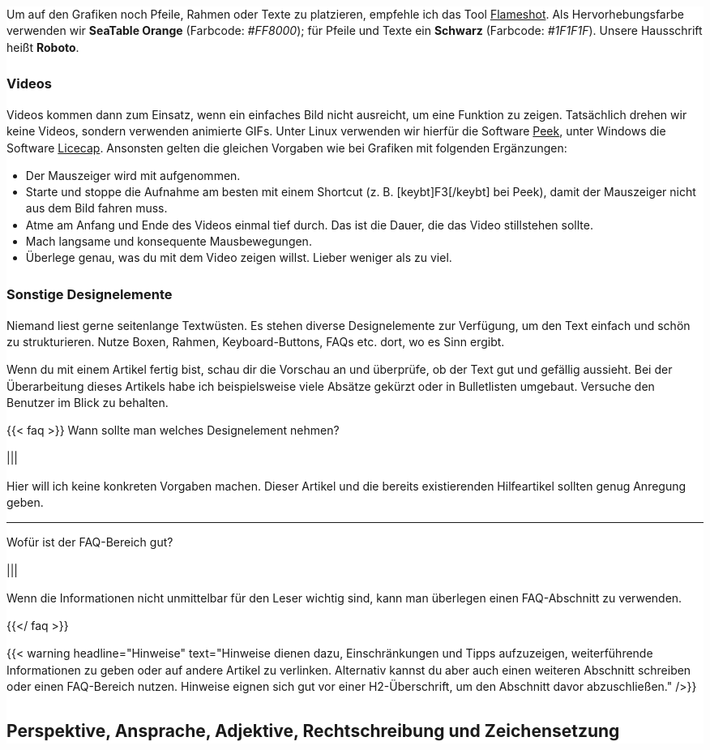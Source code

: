 Um auf den Grafiken noch Pfeile, Rahmen oder Texte zu platzieren, empfehle ich das Tool [Flameshot](https://flameshot.org/#download). Als Hervorhebungsfarbe verwenden wir **SeaTable Orange** (Farbcode: _#FF8000_); für Pfeile und Texte ein **Schwarz** (Farbcode: _#1F1F1F_). Unsere Hausschrift heißt **Roboto**.

### Videos

Videos kommen dann zum Einsatz, wenn ein einfaches Bild nicht ausreicht, um eine Funktion zu zeigen. Tatsächlich drehen wir keine Videos, sondern verwenden animierte GIFs. Unter Linux verwenden wir hierfür die Software [Peek](https://github.com/phw/peek), unter Windows die Software [Licecap](https://www.cockos.com/licecap/). Ansonsten gelten die gleichen Vorgaben wie bei Grafiken mit folgenden Ergänzungen:

- Der Mauszeiger wird mit aufgenommen.
- Starte und stoppe die Aufnahme am besten mit einem Shortcut (z. B. \[keybt\]F3\[/keybt\] bei Peek), damit der Mauszeiger nicht aus dem Bild fahren muss.
- Atme am Anfang und Ende des Videos einmal tief durch. Das ist die Dauer, die das Video stillstehen sollte.
- Mach langsame und konsequente Mausbewegungen.
- Überlege genau, was du mit dem Video zeigen willst. Lieber weniger als zu viel.

### Sonstige Designelemente

Niemand liest gerne seitenlange Textwüsten. Es stehen diverse Designelemente zur Verfügung, um den Text einfach und schön zu strukturieren. Nutze Boxen, Rahmen, Keyboard-Buttons, FAQs etc. dort, wo es Sinn ergibt.

Wenn du mit einem Artikel fertig bist, schau dir die Vorschau an und überprüfe, ob der Text gut und gefällig aussieht. Bei der Überarbeitung dieses Artikels habe ich beispielsweise viele Absätze gekürzt oder in Bulletlisten umgebaut. Versuche den Benutzer im Blick zu behalten.

{{< faq >}} Wann sollte man welches Designelement nehmen?

|||

Hier will ich keine konkreten Vorgaben machen. Dieser Artikel und die bereits existierenden Hilfeartikel sollten genug Anregung geben.

---

Wofür ist der FAQ-Bereich gut?

|||

Wenn die Informationen nicht unmittelbar für den Leser wichtig sind, kann man überlegen einen FAQ-Abschnitt zu verwenden.

{{</ faq >}}

{{< warning  headline="Hinweise"  text="Hinweise dienen dazu, Einschränkungen und Tipps aufzuzeigen, weiterführende Informationen zu geben oder auf andere Artikel zu verlinken. Alternativ kannst du aber auch einen weiteren Abschnitt schreiben oder einen FAQ-Bereich nutzen. Hinweise eignen sich gut vor einer H2-Überschrift, um den Abschnitt davor abzuschließen." />}}

## Perspektive, Ansprache, Adjektive, Rechtschreibung und Zeichensetzung

